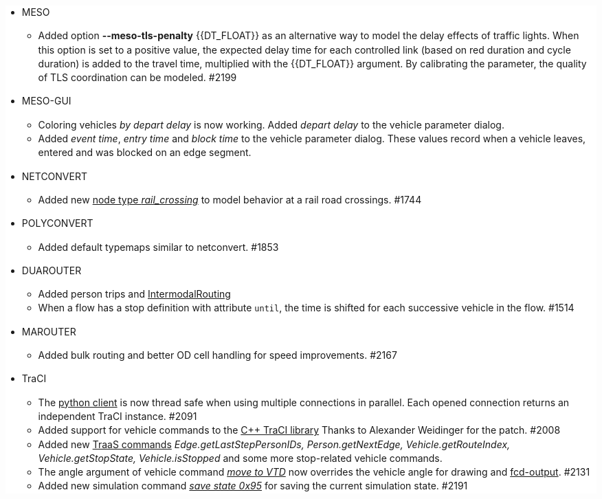 - MESO
  - Added option **--meso-tls-penalty** {{DT_FLOAT}} as an alternative way to model the delay effects
    of traffic lights. When this option is set to a positive value,
    the expected delay time for each controlled link (based on red
    duration and cycle duration) is added to the travel time,
    multiplied with the {{DT_FLOAT}} argument. By calibrating the parameter, the
    quality of TLS coordination can be modeled. #2199

- MESO-GUI
  - Coloring vehicles *by depart delay* is now working. Added
    *depart delay* to the vehicle parameter dialog.
  - Added *event time*, *entry time* and *block time* to the vehicle
    parameter dialog. These values record when a vehicle leaves,
    entered and was blocked on an edge segment.

- NETCONVERT
  - Added new [node type
    *rail_crossing*](../Networks/PlainXML.md#node_types)
    to model behavior at a rail road crossings. #1744

- POLYCONVERT
  - Added default typemaps similar to netconvert. #1853

- DUAROUTER
  - Added person trips and
    [IntermodalRouting](../IntermodalRouting.md)
  - When a flow has a stop definition with attribute `until`, the time is
    shifted for each successive vehicle in the flow. #1514

- MAROUTER
  - Added bulk routing and better OD cell handling for speed
    improvements. #2167

- TraCI
  - The [python
    client](../TraCI/Interfacing_TraCI_from_Python.md) is now
    thread safe when using multiple connections in parallel. Each
    opened connection returns an independent TraCI instance. #2091
  - Added support for vehicle commands to the [C++ TraCI
    library](../TraCI/C++TraCIAPI.md) Thanks to Alexander
    Weidinger for the patch. #2008
  - Added new [TraaS
    commands](../TraCI.md#interfaces_by_programming_language)
    *Edge.getLastStepPersonIDs, Person.getNextEdge,
    Vehicle.getRouteIndex, Vehicle.getStopState, Vehicle.isStopped*
    and some more stop-related vehicle commands.
  - The angle argument of vehicle command [*move to
    VTD*](../TraCI/Change_Vehicle_State.md#command_0xc4_change_vehicle_state)
    now overrides the vehicle angle for drawing and
    [fcd-output](../Simulation/Output/FCDOutput.md). #2131
  - Added new simulation command [*save state
    0x95*](../TraCI/Change_Simulation_State.md#command_0xcc_change_simulation_state)
    for saving the current simulation state. #2191
